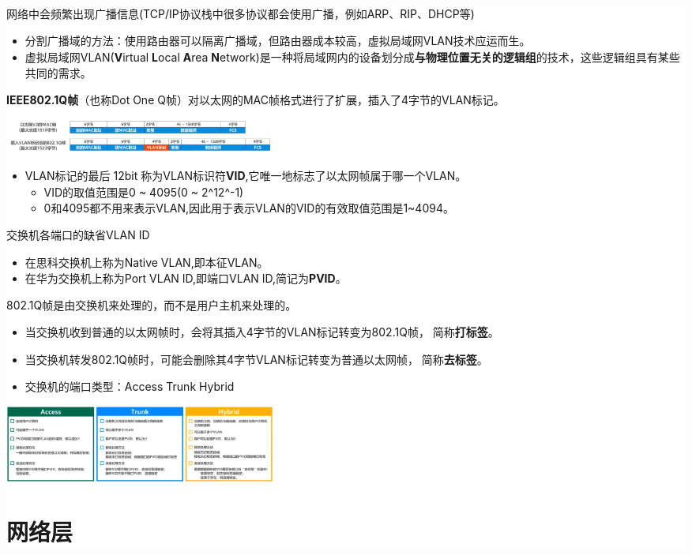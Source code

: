 网络中会频繁出现广播信息(TCP/IP协议栈中很多协议都会使用广播，例如ARP、RIP、DHCP等)

-   分割广播域的方法：使用路由器可以隔离广播域，但路由器成本较高，虚拟局域网VLAN技术应运而生。
-   虚拟局域网VLAN(**V**irtual **L**ocal **A**rea **N**etwork)是一种将局域网内的设备划分成**与物理位置无关的逻辑组**的技术，这些逻辑组具有某些共同的需求。





**IEEE802.1Q帧**（也称Dot One Q帧）对以太网的MAC帧格式进行了扩展，插入了4字节的VLAN标记。

<img src="./assets/计算机网络/image-20220412222009720.png" alt="image-20220412222009720" style="zoom:33%;" />

-   VLAN标记的最后 12bit 称为VLAN标识符**VID**,它唯一地标志了以太网帧属于哪一个VLAN。
    -   VID的取值范围是0 \~ 4095(0 ~ 2^12^-1)
    -   0和4095都不用来表示VLAN,因此用于表示VLAN的VID的有效取值范围是1~4094。

交换机各端口的缺省VLAN ID

-   在思科交换机上称为Native VLAN,即本征VLAN。
-   在华为交换机上称为Port VLAN ID,即端口VLAN ID,简记为**PVID**。



802.1Q帧是由交换机来处理的，而不是用户主机来处理的。

-   当交换机收到普通的以太网帧时，会将其插入4字节的VLAN标记转变为802.1Q帧，
    简称**打标签**。
-   当交换机转发802.1Q帧时，可能会删除其4字节VLAN标记转变为普通以太网帧，
    简称**去标签**。

-   交换机的端口类型：Access Trunk Hybrid

<img src="./assets/计算机网络/image-20220412221628641.png" alt="image-20220412221628641" style="zoom:33%;" />





# 网络层
